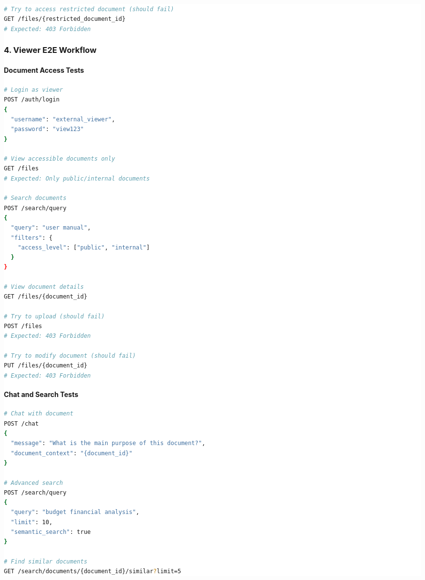 ```bash
# Try to access restricted document (should fail)
GET /files/{restricted_document_id}
# Expected: 403 Forbidden
```

### **4. Viewer E2E Workflow**

#### **Document Access Tests**
```bash
# Login as viewer
POST /auth/login
{
  "username": "external_viewer",
  "password": "view123"
}

# View accessible documents only
GET /files
# Expected: Only public/internal documents

# Search documents
POST /search/query
{
  "query": "user manual",
  "filters": {
    "access_level": ["public", "internal"]
  }
}

# View document details
GET /files/{document_id}

# Try to upload (should fail)
POST /files
# Expected: 403 Forbidden

# Try to modify document (should fail)
PUT /files/{document_id}
# Expected: 403 Forbidden
```

#### **Chat and Search Tests**
```bash
# Chat with document
POST /chat
{
  "message": "What is the main purpose of this document?",
  "document_context": "{document_id}"
}

# Advanced search
POST /search/query
{
  "query": "budget financial analysis",
  "limit": 10,
  "semantic_search": true
}

# Find similar documents
GET /search/documents/{document_id}/similar?limit=5
```
